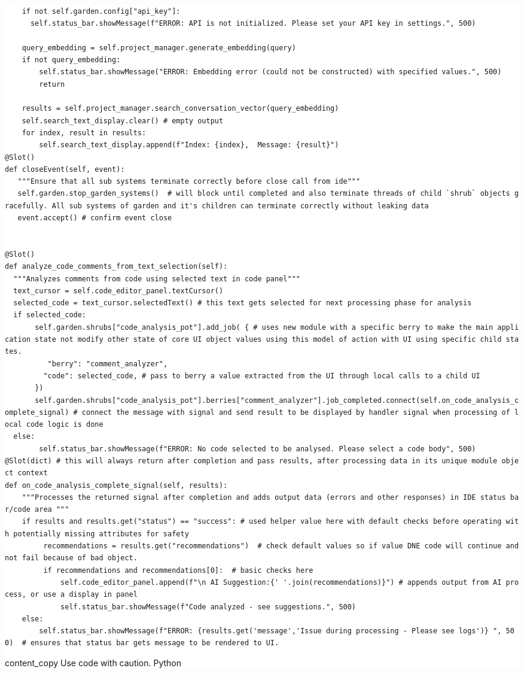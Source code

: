 
        if not self.garden.config["api_key"]:
          self.status_bar.showMessage(f"ERROR: API is not initialized. Please set your API key in settings.", 500)

        query_embedding = self.project_manager.generate_embedding(query)
        if not query_embedding:
            self.status_bar.showMessage("ERROR: Embedding error (could not be constructed) with specified values.", 500)
            return

        results = self.project_manager.search_conversation_vector(query_embedding)
        self.search_text_display.clear() # empty output
        for index, result in results:
            self.search_text_display.append(f"Index: {index},  Message: {result}")
    @Slot()
    def closeEvent(self, event):
       """Ensure that all sub systems terminate correctly before close call from ide"""
       self.garden.stop_garden_systems()  # will block until completed and also terminate threads of child `shrub` objects gracefully. All sub systems of garden and it's children can terminate correctly without leaking data
       event.accept() # confirm event close


    @Slot()
    def analyze_code_comments_from_text_selection(self):
      """Analyzes comments from code using selected text in code panel"""
      text_cursor = self.code_editor_panel.textCursor()
      selected_code = text_cursor.selectedText() # this text gets selected for next processing phase for analysis
      if selected_code:
           self.garden.shrubs["code_analysis_pot"].add_job( { # uses new module with a specific berry to make the main application state not modify other state of core UI object values using this model of action with UI using specific child states.
              "berry": "comment_analyzer",
             "code": selected_code, # pass to berry a value extracted from the UI through local calls to a child UI
           })
           self.garden.shrubs["code_analysis_pot"].berries["comment_analyzer"].job_completed.connect(self.on_code_analysis_complete_signal) # connect the message with signal and send result to be displayed by handler signal when processing of local code logic is done
      else:
            self.status_bar.showMessage(f"ERROR: No code selected to be analysed. Please select a code body", 500)
    @Slot(dict) # this will always return after completion and pass results, after processing data in its unique module object context
    def on_code_analysis_complete_signal(self, results):
        """Processes the returned signal after completion and adds output data (errors and other responses) in IDE status bar/code area """
        if results and results.get("status") == "success": # used helper value here with default checks before operating with potentially missing attributes for safety
             recommendations = results.get("recommendations")  # check default values so if value DNE code will continue and not fail because of bad object.
             if recommendations and recommendations[0]:  # basic checks here
                 self.code_editor_panel.append(f"\n AI Suggestion:{' '.join(recommendations)}") # appends output from AI process, or use a display in panel
                 self.status_bar.showMessage(f"Code analyzed - see suggestions.", 500)
        else:
            self.status_bar.showMessage(f"ERROR: {results.get('message','Issue during processing - Please see logs')} ", 500)  # ensures that status bar gets message to be rendered to UI.
content_copy
Use code with caution.
Python
